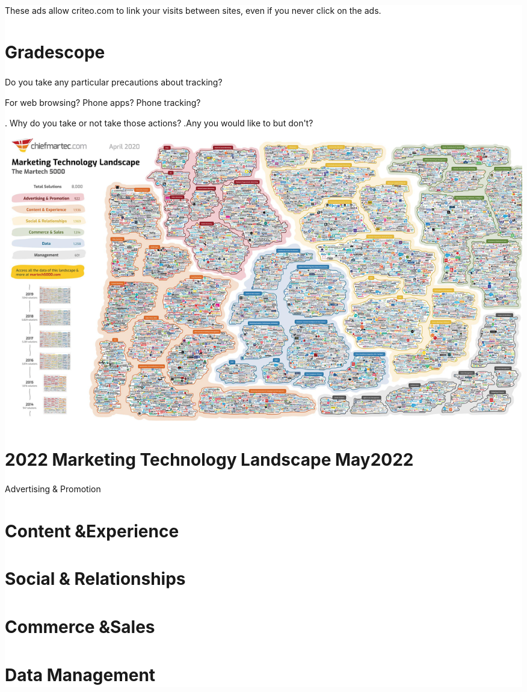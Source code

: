 These ads allow criteo.com to link your visits between sites, even if you never click on the ads.  

# Gradescope  

Do you take any particular precautions about tracking?  

For web browsing? Phone apps? Phone tracking?  

. Why do you take or not take those actions? .Any you would like to but don't?  

![Marketing Technology Landscape map showing the Martech 5000, with clustered logos representing various marketing technology solutions and historical trends from 2014 to 2020.](images/988be317720c331e16a285f7b6eca0765b044158b943707990ec19239ab42a2b.jpg)  

# 2022 Marketing Technology Landscape May2022  

Advertising & Promotion  

# Content &Experience  

# Social & Relationships  

# Commerce &Sales  

# Data Management  
